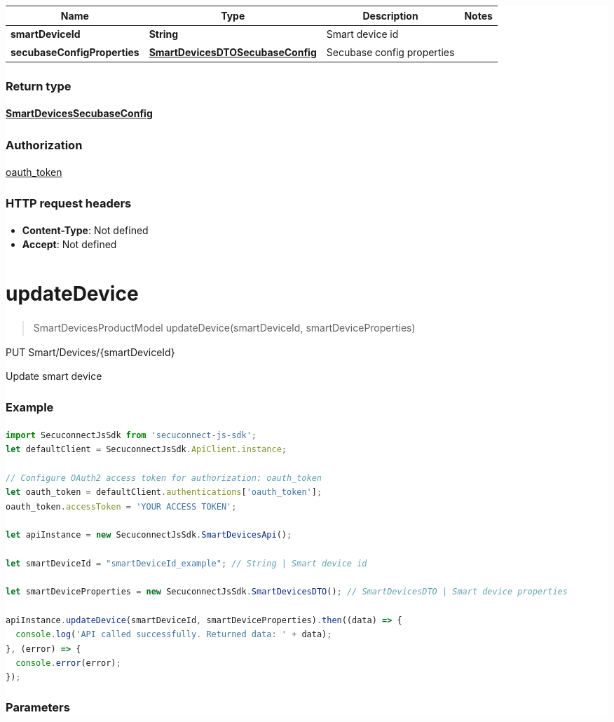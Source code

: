Name | Type | Description  | Notes
------------- | ------------- | ------------- | -------------
 **smartDeviceId** | **String**| Smart device id | 
 **secubaseConfigProperties** | [**SmartDevicesDTOSecubaseConfig**](SmartDevicesDTOSecubaseConfig.md)| Secubase config properties | 

### Return type

[**SmartDevicesSecubaseConfig**](SmartDevicesSecubaseConfig.md)

### Authorization

[oauth_token](../README.md#oauth_token)

### HTTP request headers

 - **Content-Type**: Not defined
 - **Accept**: Not defined

<a name="updateDevice"></a>
# **updateDevice**
> SmartDevicesProductModel updateDevice(smartDeviceId, smartDeviceProperties)

PUT Smart/Devices/{smartDeviceId}

Update smart device

### Example
```javascript
import SecuconnectJsSdk from 'secuconnect-js-sdk';
let defaultClient = SecuconnectJsSdk.ApiClient.instance;

// Configure OAuth2 access token for authorization: oauth_token
let oauth_token = defaultClient.authentications['oauth_token'];
oauth_token.accessToken = 'YOUR ACCESS TOKEN';

let apiInstance = new SecuconnectJsSdk.SmartDevicesApi();

let smartDeviceId = "smartDeviceId_example"; // String | Smart device id

let smartDeviceProperties = new SecuconnectJsSdk.SmartDevicesDTO(); // SmartDevicesDTO | Smart device properties

apiInstance.updateDevice(smartDeviceId, smartDeviceProperties).then((data) => {
  console.log('API called successfully. Returned data: ' + data);
}, (error) => {
  console.error(error);
});

```

### Parameters
